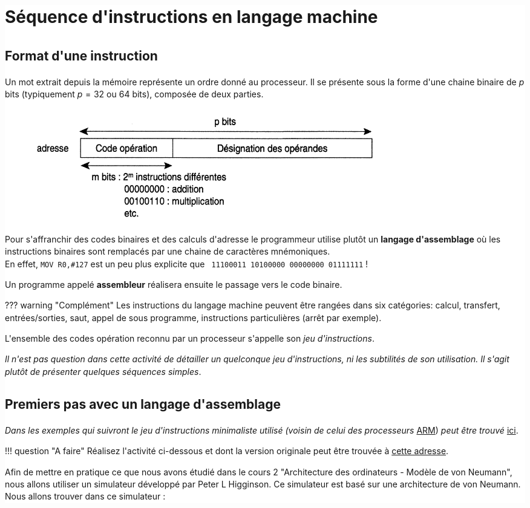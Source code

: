 Séquence d'instructions en langage machine
=====================================

## Format d'une instruction
Un mot extrait depuis la mémoire représente un ordre donné au processeur. Il se présente sous la forme d'une chaine binaire de $p$ bits (typiquement $p=32$ ou $64$ bits), composée de deux parties.  

<figure>
    <img alt="instruction" src="img/as_instruction.png" width="75%">
</figure>

Pour s'affranchir des codes binaires et des calculs d'adresse le programmeur utilise plutôt un **langage d'assemblage** où les instructions binaires sont remplacés par une chaine de caractères mnémoniques.  
En effet, `MOV R0,#127` est un peu plus explicite que ` 11100011 10100000 00000000 01111111` !  

Un programme appelé **assembleur** réalisera ensuite le passage vers le code binaire.  

??? warning "Complément"
    Les instructions du langage machine peuvent être rangées dans six catégories: calcul, transfert, 
    entrées/sorties, saut, appel de sous programme, instructions particulières (arrêt par exemple).  

L'ensemble des codes opération reconnu par un processeur s'appelle son *jeu d'instructions*.

*Il n'est pas question dans cette activité de détailler un quelconque jeu d'instructions, ni les subtilités de son utilisation. Il s'agit plutôt de présenter quelques séquences simples*. 

## Premiers pas avec un langage d'assemblage

*Dans les exemples qui suivront le jeu d'instructions minimaliste utilisé (voisin de celui des processeurs* [ARM](https://fr.wikipedia.org/wiki/Architecture_ARM)) *peut être trouvé* [ici](http://www.peterhigginson.co.uk/AQA/info.html).

!!! question "A faire"
    Réalisez l'activité ci-dessous et dont la version originale peut être trouvée à 
    [cette adresse](https://pixees.fr/informatiquelycee/prem/c9a.html).

Afin de mettre en pratique ce que nous avons étudié dans le cours 2 "Architecture des ordinateurs - Modèle de von Neumann", nous allons utiliser un simulateur développé par Peter L Higginson. Ce simulateur est basé sur une architecture de von Neumann. Nous allons trouver dans ce simulateur :
